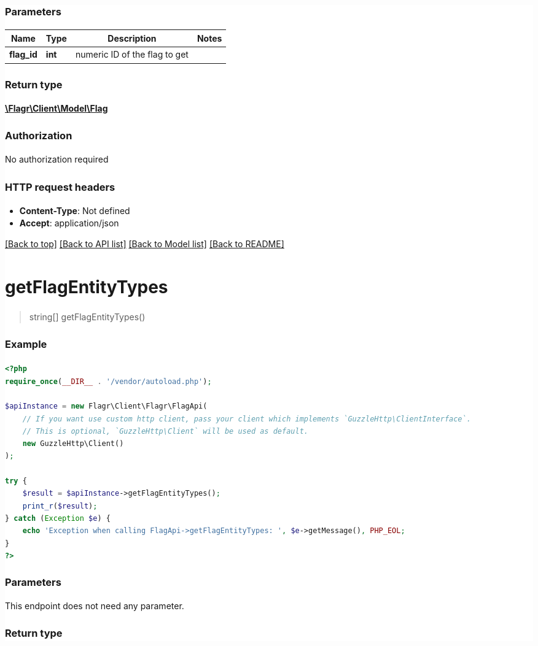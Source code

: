 ### Parameters

Name | Type | Description  | Notes
------------- | ------------- | ------------- | -------------
 **flag_id** | **int**| numeric ID of the flag to get |

### Return type

[**\Flagr\Client\Model\Flag**](../Model/Flag.md)

### Authorization

No authorization required

### HTTP request headers

 - **Content-Type**: Not defined
 - **Accept**: application/json

[[Back to top]](#) [[Back to API list]](../../README.md#documentation-for-api-endpoints) [[Back to Model list]](../../README.md#documentation-for-models) [[Back to README]](../../README.md)

# **getFlagEntityTypes**
> string[] getFlagEntityTypes()



### Example
```php
<?php
require_once(__DIR__ . '/vendor/autoload.php');

$apiInstance = new Flagr\Client\Flagr\FlagApi(
    // If you want use custom http client, pass your client which implements `GuzzleHttp\ClientInterface`.
    // This is optional, `GuzzleHttp\Client` will be used as default.
    new GuzzleHttp\Client()
);

try {
    $result = $apiInstance->getFlagEntityTypes();
    print_r($result);
} catch (Exception $e) {
    echo 'Exception when calling FlagApi->getFlagEntityTypes: ', $e->getMessage(), PHP_EOL;
}
?>
```

### Parameters
This endpoint does not need any parameter.

### Return type
